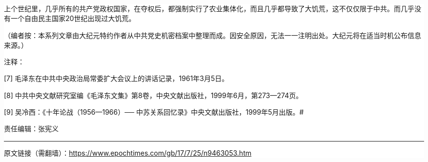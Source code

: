  <p>
  上个世纪里，几乎所有的共产党政权国家，在夺权后，都强制实行了农业集体化，而且几乎都导致了大饥荒，这不仅仅限于中共。而几乎没有一个自由民主国家20世纪出现过大饥荒。
 </p>
 <p>
  （编者按：本系列文章由大纪元特约作者从中共党史机密档案中整理而成。因安全原因，无法一一注明出处。大纪元将在适当时机公布信息来源。）
 </p>
 <p>
  注释：
 </p>
 <p>
  [7] 毛泽东在中共中央政治局常委扩大会议上的讲话记录，1961年3月5日。
 </p>
 <p>
  [8] 中共中央文献研究室编《毛泽东文集》第8卷，中央文献出版社，1999年6月，第273—274页。
 </p>
 <p>
  [9] 吴冷西：《十年论战（1956—1966）── 中苏关系回忆录》中央文献出版社，1999年5月出版。#
 </p>
 <p>
  责任编辑：张宪义
 </p>
 
 <div id="below_article_ad">
 </div>
</div>


---

原文链接（需翻墙）：https://www.epochtimes.com/gb/17/7/25/n9463053.htm